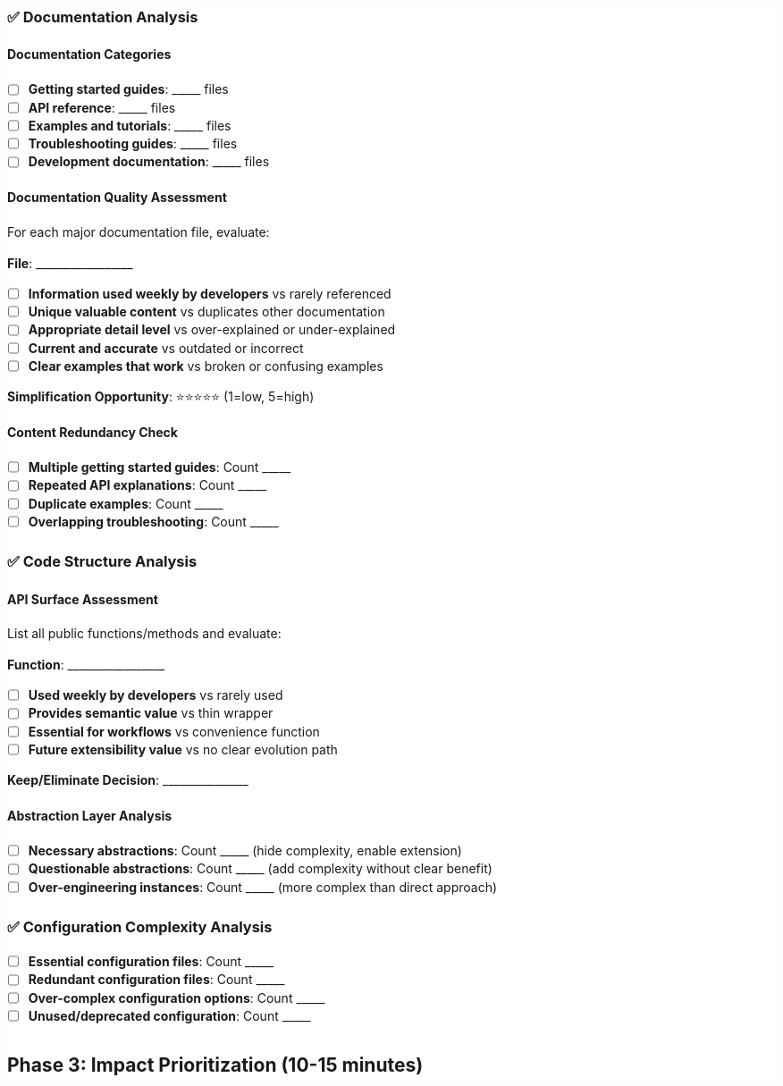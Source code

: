 ### ✅ Documentation Analysis

#### Documentation Categories  
- [ ] **Getting started guides**: _____ files
- [ ] **API reference**: _____ files
- [ ] **Examples and tutorials**: _____ files  
- [ ] **Troubleshooting guides**: _____ files
- [ ] **Development documentation**: _____ files

#### Documentation Quality Assessment
For each major documentation file, evaluate:

**File**: _________________
- [ ] **Information used weekly by developers** vs rarely referenced
- [ ] **Unique valuable content** vs duplicates other documentation
- [ ] **Appropriate detail level** vs over-explained or under-explained
- [ ] **Current and accurate** vs outdated or incorrect
- [ ] **Clear examples that work** vs broken or confusing examples

**Simplification Opportunity**: ⭐⭐⭐⭐⭐ (1=low, 5=high)

#### Content Redundancy Check
- [ ] **Multiple getting started guides**: Count _____
- [ ] **Repeated API explanations**: Count _____
- [ ] **Duplicate examples**: Count _____
- [ ] **Overlapping troubleshooting**: Count _____

### ✅ Code Structure Analysis

#### API Surface Assessment
List all public functions/methods and evaluate:

**Function**: _________________
- [ ] **Used weekly by developers** vs rarely used
- [ ] **Provides semantic value** vs thin wrapper
- [ ] **Essential for workflows** vs convenience function
- [ ] **Future extensibility value** vs no clear evolution path

**Keep/Eliminate Decision**: _______________

#### Abstraction Layer Analysis  
- [ ] **Necessary abstractions**: Count _____ (hide complexity, enable extension)
- [ ] **Questionable abstractions**: Count _____ (add complexity without clear benefit) 
- [ ] **Over-engineering instances**: Count _____ (more complex than direct approach)

### ✅ Configuration Complexity Analysis
- [ ] **Essential configuration files**: Count _____
- [ ] **Redundant configuration files**: Count _____
- [ ] **Over-complex configuration options**: Count _____
- [ ] **Unused/deprecated configuration**: Count _____

## Phase 3: Impact Prioritization (10-15 minutes)
